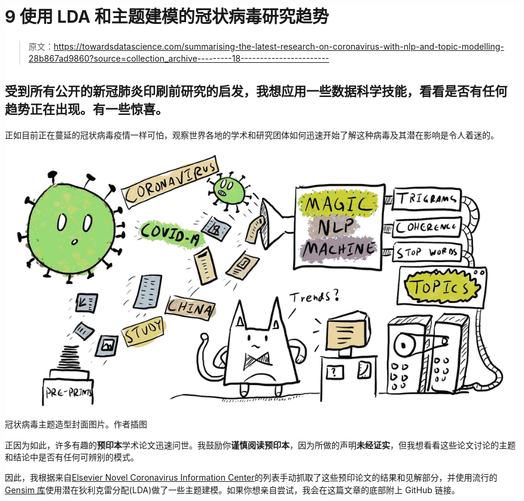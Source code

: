# 9 使用 LDA 和主题建模的冠状病毒研究趋势

> 原文：<https://towardsdatascience.com/summarising-the-latest-research-on-coronavirus-with-nlp-and-topic-modelling-28b867ad9860?source=collection_archive---------18----------------------->

## 受到所有公开的新冠肺炎印刷前研究的启发，我想应用一些数据科学技能，看看是否有任何趋势正在出现。有一些惊喜。

正如目前正在蔓延的冠状病毒疫情一样可怕，观察世界各地的学术和研究团体如何迅速开始了解这种病毒及其潜在影响是令人着迷的。

![](img/c6ce6440489f09c73cf9f557d585e0d5.png)

冠状病毒主题造型封面图片。作者插图

正因为如此，许多有趣的**预印本**学术论文迅速问世。我鼓励你**谨慎阅读预印本**，因为所做的声明**未经证实**，但我想看看这些论文讨论的主题和结论中是否有任何可辨别的模式。

因此，我根据来自[Elsevier Novel Coronavirus Information Center](https://www.elsevier.com/connect/coronavirus-information-center#research)的列表手动抓取了这些预印论文的结果和见解部分，并使用流行的 [Gensim 库](https://pypi.org/project/gensim/)使用潜在狄利克雷分配(LDA)做了一些主题建模。如果你想亲自尝试，我会在这篇文章的底部附上 GitHub 链接。
